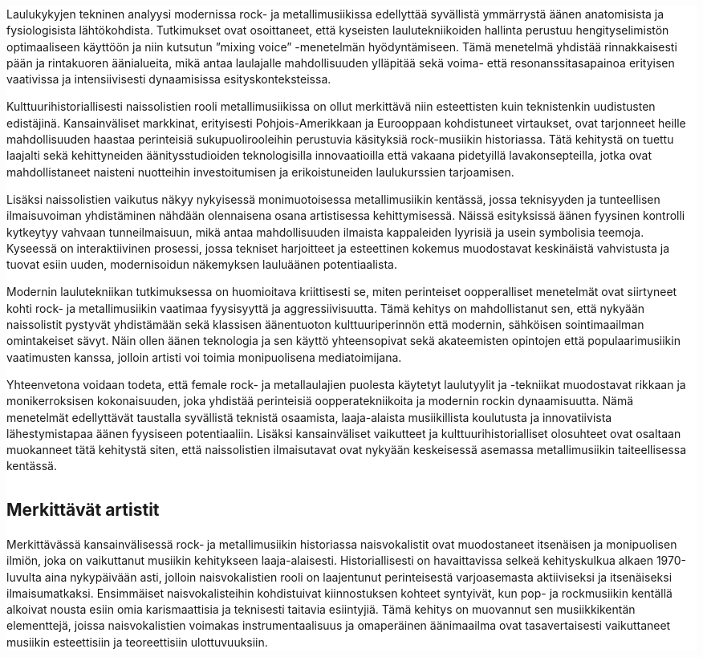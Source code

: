Laulukykyjen tekninen analyysi modernissa rock- ja metallimusiikissa edellyttää syvällistä
ymmärrystä äänen anatomisista ja fysiologisista lähtökohdista. Tutkimukset ovat osoittaneet, että
kyseisten laulutekniikoiden hallinta perustuu hengityselimistön optimaaliseen käyttöön ja niin
kutsutun ”mixing voice” -menetelmän hyödyntämiseen. Tämä menetelmä yhdistää rinnakkaisesti pään ja
rintakuoren äänialueita, mikä antaa laulajalle mahdollisuuden ylläpitää sekä voima- että
resonanssitasapainoa erityisen vaativissa ja intensiivisesti dynaamisissa esityskonteksteissa.

Kulttuurihistoriallisesti naissolistien rooli metallimusiikissa on ollut merkittävä niin
esteettisten kuin teknistenkin uudistusten edistäjinä. Kansainväliset markkinat, erityisesti
Pohjois-Amerikkaan ja Eurooppaan kohdistuneet virtaukset, ovat tarjonneet heille mahdollisuuden
haastaa perinteisiä sukupuolirooleihin perustuvia käsityksiä rock-musiikin historiassa. Tätä
kehitystä on tuettu laajalti sekä kehittyneiden äänitysstudioiden teknologisilla innovaatioilla että
vakaana pidetyillä lavakonsepteilla, jotka ovat mahdollistaneet naisteni nuotteihin investoitumisen
ja erikoistuneiden laulukurssien tarjoamisen.

Lisäksi naissolistien vaikutus näkyy nykyisessä monimuotoisessa metallimusiikin kentässä, jossa
teknisyyden ja tunteellisen ilmaisuvoiman yhdistäminen nähdään olennaisena osana artistisessa
kehittymisessä. Näissä esityksissä äänen fyysinen kontrolli kytkeytyy vahvaan tunneilmaisuun, mikä
antaa mahdollisuuden ilmaista kappaleiden lyyrisiä ja usein symbolisia teemoja. Kyseessä on
interaktiivinen prosessi, jossa tekniset harjoitteet ja esteettinen kokemus muodostavat keskinäistä
vahvistusta ja tuovat esiin uuden, modernisoidun näkemyksen lauluäänen potentiaalista.

Modernin laulutekniikan tutkimuksessa on huomioitava kriittisesti se, miten perinteiset
oopperalliset menetelmät ovat siirtyneet kohti rock- ja metallimusiikin vaatimaa fyysisyyttä ja
aggressiivisuutta. Tämä kehitys on mahdollistanut sen, että nykyään naissolistit pystyvät
yhdistämään sekä klassisen äänentuoton kulttuuriperinnön että modernin, sähköisen sointimaailman
omintakeiset sävyt. Näin ollen äänen teknologia ja sen käyttö yhteensopivat sekä akateemisten
opintojen että populaarimusiikin vaatimusten kanssa, jolloin artisti voi toimia monipuolisena
mediatoimijana.

Yhteenvetona voidaan todeta, että female rock- ja metallaulajien puolesta käytetyt laulutyylit ja
-tekniikat muodostavat rikkaan ja monikerroksisen kokonaisuuden, joka yhdistää perinteisiä
oopperatekniikoita ja modernin rockin dynaamisuutta. Nämä menetelmät edellyttävät taustalla
syvällistä teknistä osaamista, laaja-alaista musiikillista koulutusta ja innovatiivista
lähestymistapaa äänen fyysiseen potentiaaliin. Lisäksi kansainväliset vaikutteet ja
kulttuurihistorialliset olosuhteet ovat osaltaan muokanneet tätä kehitystä siten, että naissolistien
ilmaisutavat ovat nykyään keskeisessä asemassa metallimusiikin taiteellisessa kentässä.

## Merkittävät artistit

Merkittävässä kansainvälisessä rock‐ ja metallimusiikin historiassa naisvokalistit ovat muodostaneet
itsenäisen ja monipuolisen ilmiön, joka on vaikuttanut musiikin kehitykseen laaja-alaisesti.
Historiallisesti on havaittavissa selkeä kehityskulkua alkaen 1970-luvulta aina nykypäivään asti,
jolloin naisvokalistien rooli on laajentunut perinteisestä varjoasemasta aktiiviseksi ja
itsenäiseksi ilmaisumatkaksi. Ensimmäiset naisvokalisteihin kohdistuivat kiinnostuksen kohteet
syntyivät, kun pop- ja rockmusiikin kentällä alkoivat nousta esiin omia karismaattisia ja teknisesti
taitavia esiintyjiä. Tämä kehitys on muovannut sen musiikkikentän elementtejä, joissa
naisvokalistien voimakas instrumentaalisuus ja omaperäinen äänimaailma ovat tasavertaisesti
vaikuttaneet musiikin esteettisiin ja teoreettisiin ulottuvuuksiin.
